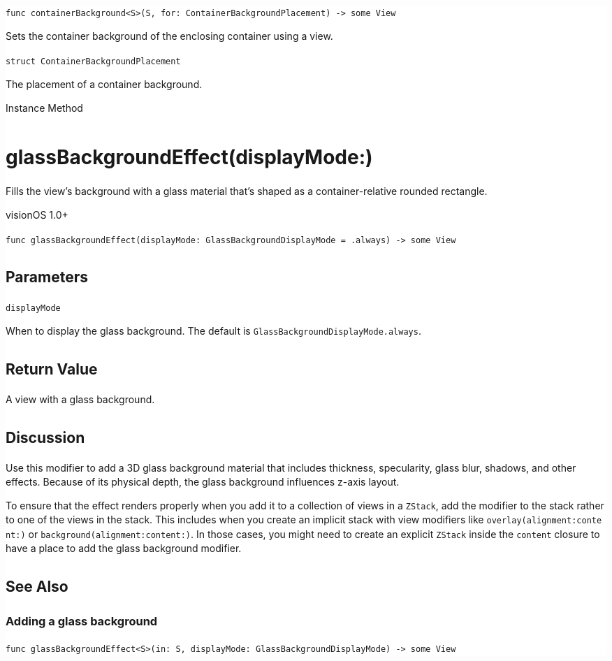 `func containerBackground<S>(S, for: ContainerBackgroundPlacement) -> some
View`

Sets the container background of the enclosing container using a view.

`struct ContainerBackgroundPlacement`

The placement of a container background.

Instance Method

# glassBackgroundEffect(displayMode:)

Fills the view’s background with a glass material that’s shaped as a
container-relative rounded rectangle.

visionOS 1.0+

    
    
    func glassBackgroundEffect(displayMode: GlassBackgroundDisplayMode = .always) -> some View
    

##  Parameters

`displayMode`

    

When to display the glass background. The default is
`GlassBackgroundDisplayMode.always`.

## Return Value

A view with a glass background.

## Discussion

Use this modifier to add a 3D glass background material that includes
thickness, specularity, glass blur, shadows, and other effects. Because of its
physical depth, the glass background influences z-axis layout.

To ensure that the effect renders properly when you add it to a collection of
views in a `ZStack`, add the modifier to the stack rather to one of the views
in the stack. This includes when you create an implicit stack with view
modifiers like `overlay(alignment:content:)` or
`background(alignment:content:)`. In those cases, you might need to create an
explicit `ZStack` inside the `content` closure to have a place to add the
glass background modifier.

## See Also

### Adding a glass background

`func glassBackgroundEffect<S>(in: S, displayMode: GlassBackgroundDisplayMode)
-> some View`
